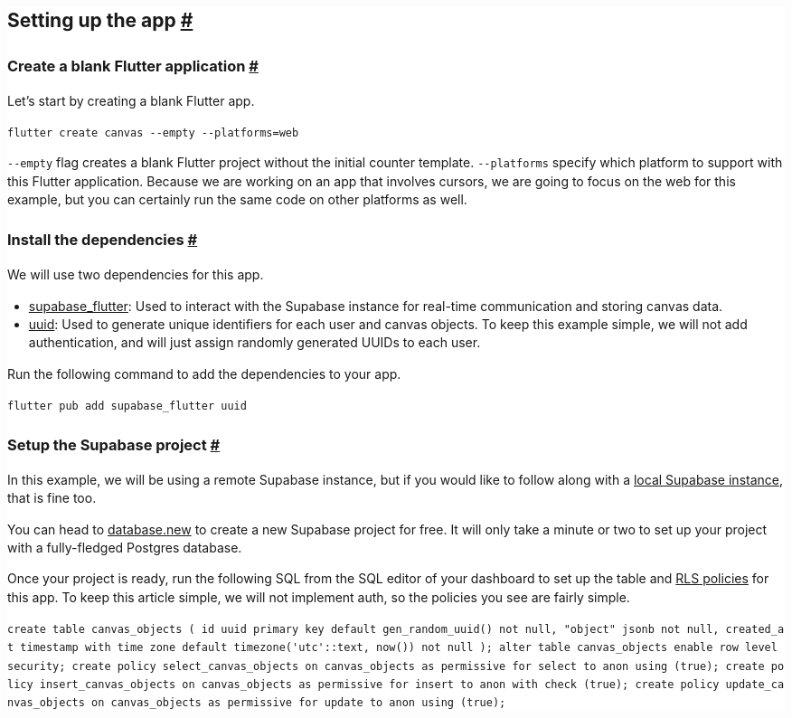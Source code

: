 ## Setting up the app [\#](https://supabase.com/blog/flutter-figma-clone\#setting-up-the-app)

### Create a blank Flutter application [\#](https://supabase.com/blog/flutter-figma-clone\#create-a-blank-flutter-application)

Let’s start by creating a blank Flutter app.

`
flutter create canvas --empty --platforms=web
`

`--empty` flag creates a blank Flutter project without the initial counter template. `--platforms` specify which platform to support with this Flutter application. Because we are working on an app that involves cursors, we are going to focus on the web for this example, but you can certainly run the same code on other platforms as well.

### Install the dependencies [\#](https://supabase.com/blog/flutter-figma-clone\#install-the-dependencies)

We will use two dependencies for this app.

- [supabase\_flutter](https://pub.dev/packages/supabase_flutter): Used to interact with the Supabase instance for real-time communication and storing canvas data.
- [uuid](https://pub.dev/packages/uuid): Used to generate unique identifiers for each user and canvas objects. To keep this example simple, we will not add authentication, and will just assign randomly generated UUIDs to each user.

Run the following command to add the dependencies to your app.

`
flutter pub add supabase_flutter uuid
`

### Setup the Supabase project [\#](https://supabase.com/blog/flutter-figma-clone\#setup-the-supabase-project)

In this example, we will be using a remote Supabase instance, but if you would like to follow along with a [local Supabase instance](https://supabase.com/docs/guides/cli/local-development), that is fine too.

You can head to [database.new](https://database.new/) to create a new Supabase project for free. It will only take a minute or two to set up your project with a fully-fledged Postgres database.

Once your project is ready, run the following SQL from the SQL editor of your dashboard to set up the table and [RLS policies](https://supabase.com/docs/guides/auth/row-level-security) for this app. To keep this article simple, we will not implement auth, so the policies you see are fairly simple.

`
create table canvas_objects (
    id uuid primary key default gen_random_uuid() not null,
    "object" jsonb not null,
    created_at timestamp with time zone default timezone('utc'::text, now()) not null
);
alter table canvas_objects enable row level security;
create policy select_canvas_objects on canvas_objects as permissive for select to anon using (true);
create policy insert_canvas_objects on canvas_objects as permissive for insert to anon with check (true);
create policy update_canvas_objects on canvas_objects as permissive for update to anon using (true);
`
